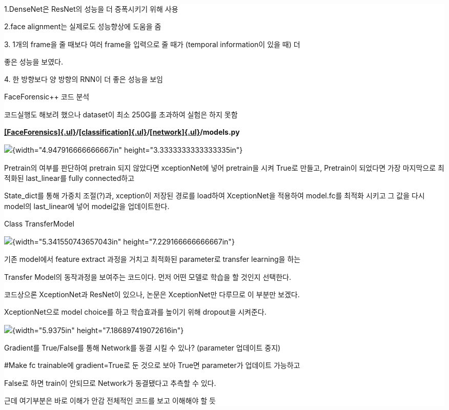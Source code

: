 1.DenseNet은 ResNet의 성능을 더 증폭시키기 위해 사용

2.face alignment는 실제로도 성능향상에 도움을 줌

3\. 1개의 frame을 줄 때보다 여러 frame을 입력으로 줄 때가 (temporal
information이 있을 때) 더

좋은 성능을 보였다.

4\. 한 방향보다 양 방향의 RNN이 더 좋은 성능을 보임

FaceForensic++ 코드 분석

코드실행도 해보려 했으나 dataset이 최소 250G를 초과하여 실험은 하지 못함

**[[FaceForensics]{.ul}](https://github.com/ondyari/FaceForensics)/[[classification]{.ul}](https://github.com/ondyari/FaceForensics/tree/master/classification)/[[network]{.ul}](https://github.com/ondyari/FaceForensics/tree/master/classification/network)/models.py**

![](media/image13.png){width="4.947916666666667in"
height="3.3333333333333335in"}

Pretrain의 여부를 판단하여 pretrain 되지 않았다면 xceptionNet에 넣어
pretrain을 시켜 True로 만들고, Pretrain이 되었다면 가장 마지막으로
최적화된 last_linear를 fully connected하고

State_dict를 통해 가중치 조절(?)과, xception이 저장된 경로를 load하여
XceptionNet을 적용하여 model.fc를 최적화 시키고 그 값을 다시 model의
last_linear에 넣어 model값을 업데이트한다.

Class TransferModel

![](media/image14.png){width="5.341550743657043in"
height="7.229166666666667in"}

기존 model에서 feature extract 과정을 거치고 최적화된 parameter로
transfer learning을 하는

Transfer Model의 동작과정을 보여주는 코드이다. 먼저 어떤 모델로 학습을
할 것인지 선택한다.

코드상으론 XceptionNet과 ResNet이 있으나, 논문은 XceptionNet만 다루므로
이 부분만 보겠다.

XceptionNet으로 model choice를 하고 학습효과를 높이기 위해 dropout을
시켜준다.

![](media/image15.png){width="5.9375in" height="7.186897419072616in"}

Gradient를 True/False를 통해 Network를 동결 시킬 수 있나? (parameter
업데이트 중지)

\#Make fc trainable에 gradient=True로 둔 것으로 보아 True면 parameter가
업데이트 가능하고

False로 하면 train이 안되므로 Network가 동결됐다고 추측할 수 있다.

근데 여기부분은 바로 이해가 안감 전체적인 코드를 보고 이해해야 할 듯
